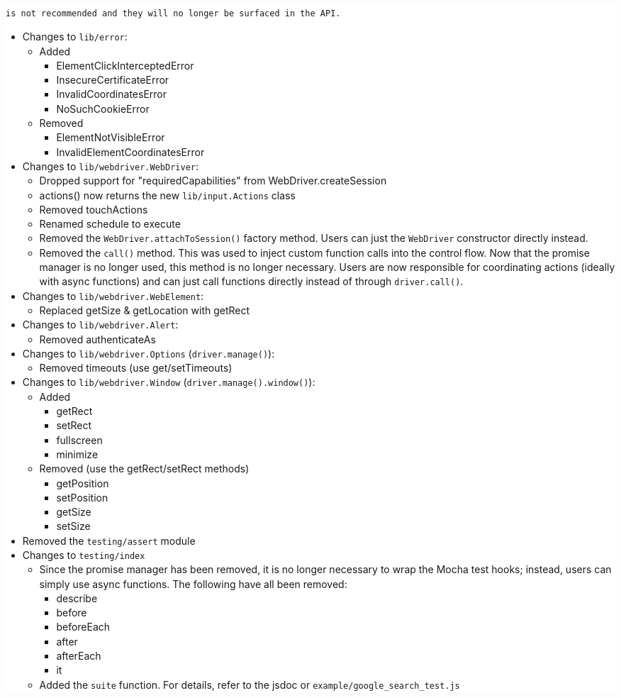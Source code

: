     is not recommended and they will no longer be surfaced in the API.
* Changes to `lib/error`:
  * Added
    * ElementClickInterceptedError
    * InsecureCertificateError
    * InvalidCoordinatesError
    * NoSuchCookieError
  * Removed
    * ElementNotVisibleError
    * InvalidElementCoordinatesError
* Changes to `lib/webdriver.WebDriver`:
  * Dropped support for "requiredCapabilities" from WebDriver.createSession
  * actions() now returns the new `lib/input.Actions` class
  * Removed touchActions
  * Renamed schedule to execute
  * Removed the `WebDriver.attachToSession()` factory method. Users can just the `WebDriver`
    constructor directly instead.
  * Removed the `call()` method. This was used to inject custom function calls into the control
    flow. Now that the promise manager is no longer used, this method is no longer necessary. Users are now responsible for coordinating actions (ideally with async functions) and can just
    call functions directly instead of through `driver.call()`.
* Changes to `lib/webdriver.WebElement`:
  * Replaced getSize & getLocation with getRect
* Changes to `lib/webdriver.Alert`:
  * Removed authenticateAs
* Changes to `lib/webdriver.Options` (`driver.manage()`):
  * Removed timeouts (use get/setTimeouts)
* Changes to `lib/webdriver.Window` (`driver.manage().window()`):
  * Added
    * getRect
    * setRect
    * fullscreen
    * minimize
  * Removed (use the getRect/setRect methods)
    * getPosition
    * setPosition
    * getSize
    * setSize
* Removed the `testing/assert` module
* Changes to `testing/index`
  * Since the promise manager has been removed, it is no longer necessary to wrap the Mocha test
    hooks; instead, users can simply use async functions. The following have all been removed:
    * describe
    * before
    * beforeEach
    * after
    * afterEach
    * it
  * Added the `suite` function. For details, refer to the jsdoc or
    `example/google_search_test.js`

